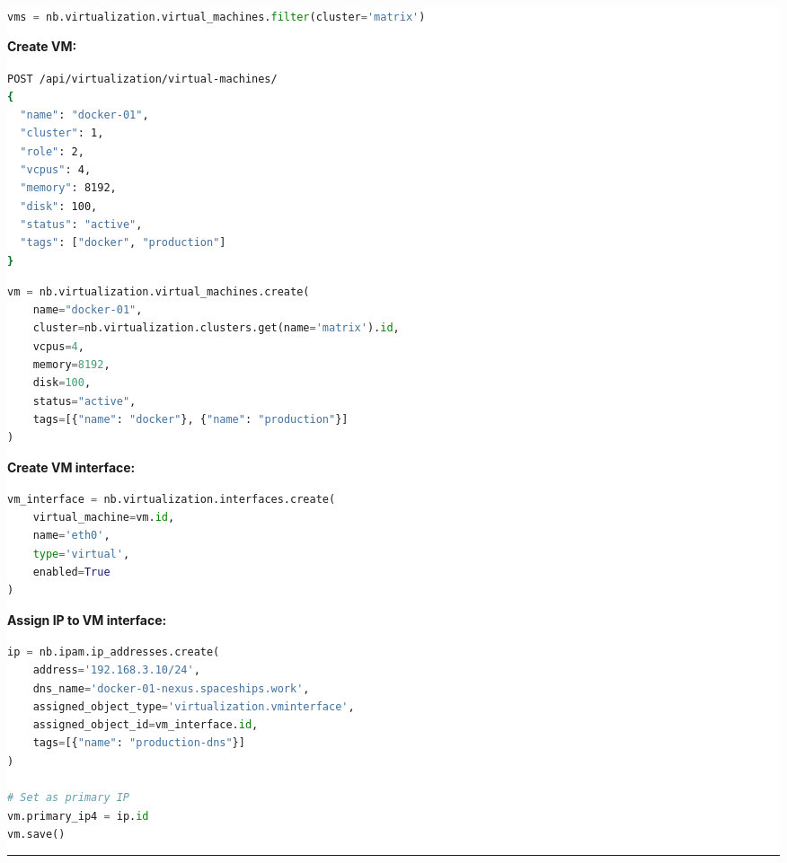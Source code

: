 ```python
vms = nb.virtualization.virtual_machines.filter(cluster='matrix')
```

**Create VM:**

```bash
POST /api/virtualization/virtual-machines/
{
  "name": "docker-01",
  "cluster": 1,
  "role": 2,
  "vcpus": 4,
  "memory": 8192,
  "disk": 100,
  "status": "active",
  "tags": ["docker", "production"]
}
```

```python
vm = nb.virtualization.virtual_machines.create(
    name="docker-01",
    cluster=nb.virtualization.clusters.get(name='matrix').id,
    vcpus=4,
    memory=8192,
    disk=100,
    status="active",
    tags=[{"name": "docker"}, {"name": "production"}]
)
```

**Create VM interface:**

```python
vm_interface = nb.virtualization.interfaces.create(
    virtual_machine=vm.id,
    name='eth0',
    type='virtual',
    enabled=True
)
```

**Assign IP to VM interface:**

```python
ip = nb.ipam.ip_addresses.create(
    address='192.168.3.10/24',
    dns_name='docker-01-nexus.spaceships.work',
    assigned_object_type='virtualization.vminterface',
    assigned_object_id=vm_interface.id,
    tags=[{"name": "production-dns"}]
)

# Set as primary IP
vm.primary_ip4 = ip.id
vm.save()
```

---